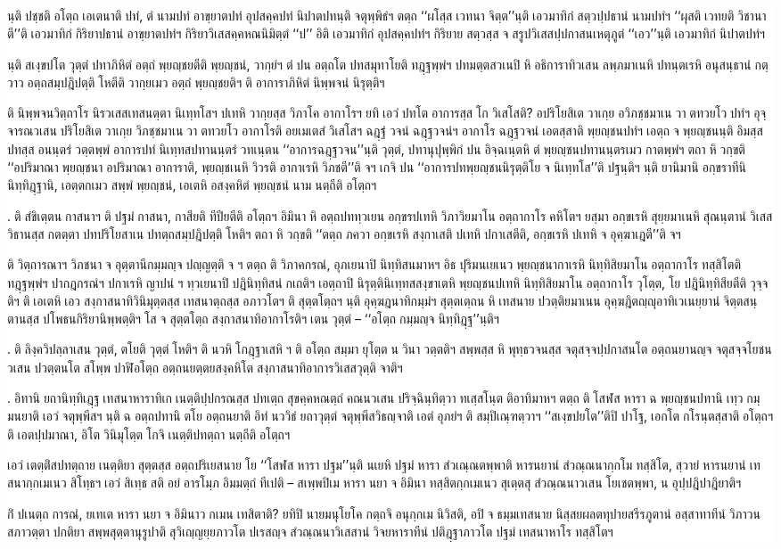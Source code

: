
<p>นฺติ ปชฺชติ อโตฺถ เอเตนาติ ปทํ, ตํ นามปทํ อาขฺยาตปทํ อุปสคฺคปทํ นิปาตปทนฺติ จตุพฺพิธํฯ ตตฺถ ‘‘ผโสฺส เวทนา จิตฺต’’นฺติ เอวมาทิกํ สตฺวปฺปธานํ นามปทํฯ ‘‘ผุสติ เวทยติ วิชานาตี’’ติ เอวมาทิกํ กิริยาปธานํ อาขฺยาตปทํฯ กิริยาวิเสสคฺคหณนิมิตฺตํ ‘‘ป’’ อิติ เอวมาทิกํ อุปสคฺคปทํฯ กิริยาย สตฺวสฺส จ สรูปวิเสสปฺปกาสนเหตุภูตํ ‘‘เอว’’นฺติ เอวมาทิกํ นิปาตปทํฯ</p>


<p>นฺติ สเงฺขปโต วุตฺตํ ปทาภิหิตํ อตฺถํ พฺยญฺชยตีติ พฺยญฺชนํ, วากฺยํฯ ตํ ปน อตฺถโต ปทสมุทาโยติ ทฎฺฐพฺพํฯ ปทมตฺตสวเนปิ หิ อธิการาทิวเสน ลพฺภมาเนหิ ปทนฺตเรหิ อนุสนฺธานํ กตฺวาว อตฺถสมฺปฎิปตฺติ โหตีติ วากฺยเมว อตฺถํ พฺยญฺชยติฯ ติ อาการาภิหิตํ นิพฺพจนํ นิรุตฺติฯ</p>


<p>ติ  นิพฺพจนวิตฺถาโร นิรวเสสเทสนตฺตา นิเทฺทโสฯ ปเทหิ วากฺยสฺส วิภาโค อากาโรฯ ยทิ เอวํ ปทโต อาการสฺส โก วิเสโสติ? อปริโยสิเต วาเกฺย อวิภชฺชมาเน วา ตทวยโว ปทํฯ อุจฺจารณวเสน ปริโยสิเต วาเกฺย วิภชฺชมาเน วา ตทวยโว อากาโรติ อยเมเตสํ วิเสโสฯ ฉฎฺฐํ วจนํ ฉฎฺฐวจนํฯ อากาโร ฉฎฺฐวจนํ เอตสฺสาติ  พฺยญฺชนปทํฯ เอตฺถ จ พฺยญฺชนนฺติ อิมสฺส ปทสฺส อนนฺตรํ วตฺตพฺพํ อาการปทํ นิเทฺทสปทานนฺตรํ วทเนฺตน ‘‘อาการฉฎฺฐวจน’’นฺติ วุตฺตํ, ปทานุปุพฺพิกํ ปน อิจฺฉเนฺตหิ ตํ พฺยญฺชนปทานนฺตรเมว กาตพฺพํฯ ตถา หิ วกฺขติ ‘‘อปริมาณา พฺยญฺชนา อปริมาณา อาการาติ, พฺยญฺชเนหิ วิวรติ อากาเรหิ วิภชตี’’ติ จฯ เกจิ ปน ‘‘อาการปทพฺยญฺชนนิรุตฺติโย จ นิเทฺทโส’’ติ ปฐนฺติฯ นฺติ ยานิมานิ อกฺขราทีนิ นิทฺทิฎฺฐานิ, เอตฺตกเมว สพฺพํ พฺยญฺชนํ, เอเตหิ อสงฺคหิตํ พฺยญฺชนํ นาม นตฺถีติ อโตฺถฯ</p>


<p>. ติ สํขิเตฺตน กาสนาฯ ติ ปฐมํ กาสนา, กาสียติ ทีปียตีติ อโตฺถฯ อิมินา หิ อตฺถปททฺวเยน อกฺขรปเทหิ วิภาวิยมาโน อตฺถากาโร คหิโตฯ ยสฺมา อกฺขเรหิ สุยฺยมาเนหิ สุณนฺตานํ วิเสสวิธานสฺส กตตฺตา ปทปริโยสาเน  ปทตฺถสมฺปฎิปตฺติ โหติฯ ตถา หิ วกฺขติ ‘‘ตตฺถ ภควา อกฺขเรหิ สงฺกาเสติ ปเทหิ ปกาเสตีติ, อกฺขเรหิ ปเทหิ จ อุคฺฆาเฎตี’’ติ จฯ</p>


<p>ติ วิตฺถารณาฯ วิภชนา จ อุตฺตานีกมฺมญฺจ ปญฺญตฺติ จ ฯ ตตฺถ ติ วิภาคกรณํ, อุภเยนาปิ นิทฺทิสนมาหฯ อิธ ปุริมนเยเนว พฺยญฺชนากาเรหิ นิทฺทิสิยมาโน อตฺถากาโร ทสฺสิโตติ ทฎฺฐพฺพํฯ  ปากฎกรณํฯ ปกาเรหิ ญาปนํ ฯ ทฺวเยนาปิ ปฎินิทฺทิสนํ กเถติฯ เอตฺถาปิ นิรุตฺตินิเทฺทสสงฺขาเตหิ พฺยญฺชนปเทหิ นิทฺทิสิยมาโน อตฺถากาโร วุโตฺต, โย ปฎินิทฺทิสียตีติ วุจฺจติฯ ติ เอเตหิ เอว สงฺกาสนาทิวินิมุตฺตสฺส เทสนาตฺถสฺส อภาวโตฯ ติ สุตฺตโตฺถฯ นฺติ อุคฺฆฎนาทิกมฺมํฯ สุตฺตเตฺถน หิ เทสนาย ปวตฺติยมาเนน อุคฺฆฎิตญฺญุอาทิเวเนยฺยานํ จิตฺตสนฺตานสฺส ปโพธนกิริยานิพฺพตฺติฯ โส จ สุตฺตโตฺถ สงฺกาสนาทิอากาโรติฯ เตน วุตฺตํ – ‘‘อโตฺถ กมฺมญฺจ นิทฺทิฎฺฐ’’นฺติฯ</p>


<p>. ติ ลิงฺควิปลฺลาเสน วุตฺตํ, ตโยติ วุตฺตํ โหติฯ ติ นวหิ โกฎฺฐาเสหิ ฯ ติ อโตฺถ สมฺมา ยุโตฺต น วินา วตฺตติฯ สพฺพสฺส หิ พุทฺธวจนสฺส จตุสจฺจปฺปกาสนโต อตฺถนยานญฺจ จตุสจฺจโยชนวเสน ปวตฺตนโต สโพฺพ ปาฬิอโตฺถ อตฺถนยตฺตยสงฺคหิโต สงฺกาสนาทิอาการวิเสสวุตฺติ จาติฯ</p>


<p>. อิทานิ ยถานิทฺทิเฎฺฐ เทสนาหาราทิเก เนตฺติปฺปกรณสฺส ปทเตฺถ สุขคฺคหณตฺถํ คณนวเสน ปริจฺฉินฺทิตฺวา ทเสฺสโนฺต ติอาทิมาหฯ ตตฺถ ติ โสฬส หารา ฉ พฺยญฺชนปทานิ เทฺว กมฺมนยาติ เอวํ จตุพฺพีสฯ นฺติ ฉ อตฺถปทานิ ตโย อตฺถนยาติ อิทํ นววิธํ ยถาวุตฺตํ จตุพฺพีสวิธญฺจาติ เอตํ อุภยํฯ ติ สมฺปิเณฺฑตฺวาฯ ‘‘สเงฺขปยโต’’ติปิ ปาโฐ, เอกโต กโรนฺตสฺสาติ อโตฺถฯ ติ เอตปฺปมาณา, อิโต วินิมุโตฺต โกจิ เนตฺติปทตฺถา นตฺถีติ อโตฺถฯ</p>


<p>เอวํ เตตฺติํสปทตฺถาย เนตฺติยา สุตฺตสฺส อตฺถปริเยสนาย โย ‘‘โสฬส หารา ปฐม’’นฺติ นเยหิ ปฐมํ หารา สํวเณฺณตพฺพาติ หารนยานํ สํวณฺณนากฺกโม ทสฺสิโต, สฺวายํ หารนยานํ เทสนากฺกเมเนว  สิโทฺธฯ เอวํ สิเทฺธ สติ อยํ อารโมฺภ อิมมตฺถํ ทีเปติ – สเพฺพปิเม หารา นยา จ อิมินา ทสฺสิตกฺกเมเนว สุเตฺตสุ สํวณฺณนาวเสน โยเชตพฺพา, น อุปฺปฎิปาฎิยาติฯ</p>


<p>กิํ ปเนตฺถ การณํ, ยเทเต หารา นยา จ อิมินาว กเมน เทสิตาติ? ยทิปิ นายมนุโยโค กตฺถจิ อนุกฺกเม นิวิสติ, อปิ จ ธมฺมเทสนาย นิสฺสยผลตทุปายสรีรภูตานํ อสฺสาทาทีนํ วิภาวนสภาวตฺตา ปกติยา สพฺพสุตฺตานุรูปาติ สุวิเญฺญยฺยภาวโต ปเรสญฺจ สํวณฺณนาวิเสสานํ วิจยหาราทีนํ ปติฎฺฐาภาวโต ปฐมํ เทสนาหาโร ทสฺสิโตฯ</p>
